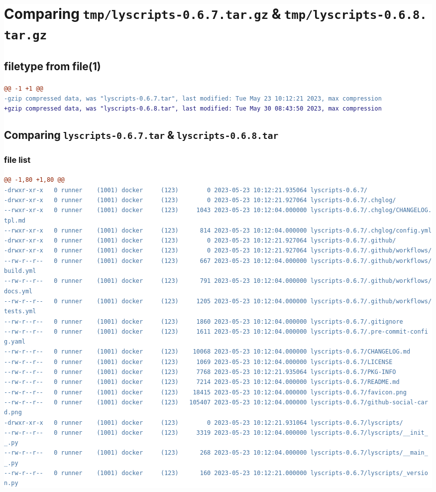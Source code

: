 # Comparing `tmp/lyscripts-0.6.7.tar.gz` & `tmp/lyscripts-0.6.8.tar.gz`

## filetype from file(1)

```diff
@@ -1 +1 @@
-gzip compressed data, was "lyscripts-0.6.7.tar", last modified: Tue May 23 10:12:21 2023, max compression
+gzip compressed data, was "lyscripts-0.6.8.tar", last modified: Tue May 30 08:43:50 2023, max compression
```

## Comparing `lyscripts-0.6.7.tar` & `lyscripts-0.6.8.tar`

### file list

```diff
@@ -1,80 +1,80 @@
-drwxr-xr-x   0 runner    (1001) docker     (123)        0 2023-05-23 10:12:21.935064 lyscripts-0.6.7/
-drwxr-xr-x   0 runner    (1001) docker     (123)        0 2023-05-23 10:12:21.927064 lyscripts-0.6.7/.chglog/
--rwxr-xr-x   0 runner    (1001) docker     (123)     1043 2023-05-23 10:12:04.000000 lyscripts-0.6.7/.chglog/CHANGELOG.tpl.md
--rwxr-xr-x   0 runner    (1001) docker     (123)      814 2023-05-23 10:12:04.000000 lyscripts-0.6.7/.chglog/config.yml
-drwxr-xr-x   0 runner    (1001) docker     (123)        0 2023-05-23 10:12:21.927064 lyscripts-0.6.7/.github/
-drwxr-xr-x   0 runner    (1001) docker     (123)        0 2023-05-23 10:12:21.927064 lyscripts-0.6.7/.github/workflows/
--rw-r--r--   0 runner    (1001) docker     (123)      667 2023-05-23 10:12:04.000000 lyscripts-0.6.7/.github/workflows/build.yml
--rw-r--r--   0 runner    (1001) docker     (123)      791 2023-05-23 10:12:04.000000 lyscripts-0.6.7/.github/workflows/docs.yml
--rw-r--r--   0 runner    (1001) docker     (123)     1205 2023-05-23 10:12:04.000000 lyscripts-0.6.7/.github/workflows/tests.yml
--rw-r--r--   0 runner    (1001) docker     (123)     1860 2023-05-23 10:12:04.000000 lyscripts-0.6.7/.gitignore
--rw-r--r--   0 runner    (1001) docker     (123)     1611 2023-05-23 10:12:04.000000 lyscripts-0.6.7/.pre-commit-config.yaml
--rw-r--r--   0 runner    (1001) docker     (123)    10068 2023-05-23 10:12:04.000000 lyscripts-0.6.7/CHANGELOG.md
--rw-r--r--   0 runner    (1001) docker     (123)     1069 2023-05-23 10:12:04.000000 lyscripts-0.6.7/LICENSE
--rw-r--r--   0 runner    (1001) docker     (123)     7768 2023-05-23 10:12:21.935064 lyscripts-0.6.7/PKG-INFO
--rw-r--r--   0 runner    (1001) docker     (123)     7214 2023-05-23 10:12:04.000000 lyscripts-0.6.7/README.md
--rw-r--r--   0 runner    (1001) docker     (123)    18415 2023-05-23 10:12:04.000000 lyscripts-0.6.7/favicon.png
--rw-r--r--   0 runner    (1001) docker     (123)   105407 2023-05-23 10:12:04.000000 lyscripts-0.6.7/github-social-card.png
-drwxr-xr-x   0 runner    (1001) docker     (123)        0 2023-05-23 10:12:21.931064 lyscripts-0.6.7/lyscripts/
--rw-r--r--   0 runner    (1001) docker     (123)     3319 2023-05-23 10:12:04.000000 lyscripts-0.6.7/lyscripts/__init__.py
--rw-r--r--   0 runner    (1001) docker     (123)      268 2023-05-23 10:12:04.000000 lyscripts-0.6.7/lyscripts/__main__.py
--rw-r--r--   0 runner    (1001) docker     (123)      160 2023-05-23 10:12:21.000000 lyscripts-0.6.7/lyscripts/_version.py
```